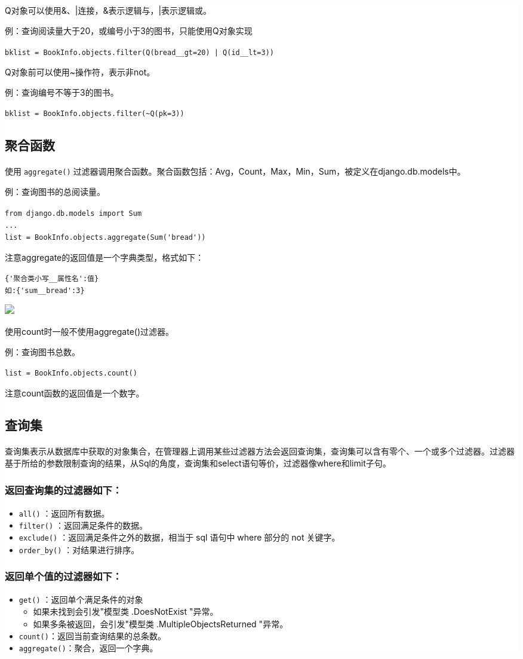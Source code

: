 Q对象可以使用&、|连接，&表示逻辑与，|表示逻辑或。

例：查询阅读量大于20，或编号小于3的图书，只能使用Q对象实现
```
bklist = BookInfo.objects.filter(Q(bread__gt=20) | Q(id__lt=3))
```

Q对象前可以使用~操作符，表示非not。

例：查询编号不等于3的图书。
```
bklist = BookInfo.objects.filter(~Q(pk=3))
```

## 聚合函数
使用 `aggregate()` 过滤器调用聚合函数。聚合函数包括：Avg，Count，Max，Min，Sum，被定义在django.db.models中。

例：查询图书的总阅读量。
```
from django.db.models import Sum
...
list = BookInfo.objects.aggregate(Sum('bread'))
```
注意aggregate的返回值是一个字典类型，格式如下：
```
{'聚合类小写__属性名':值}
如:{'sum__bread':3}
```
![](Django学习-模型/2019-12-24-21-40-23.png)

使用count时一般不使用aggregate()过滤器。

例：查询图书总数。
```
list = BookInfo.objects.count()
```
注意count函数的返回值是一个数字。

## 查询集
查询集表示从数据库中获取的对象集合，在管理器上调用某些过滤器方法会返回查询集，查询集可以含有零个、一个或多个过滤器。过滤器基于所给的参数限制查询的结果，从Sql的角度，查询集和select语句等价，过滤器像where和limit子句。

### 返回查询集的过滤器如下：
* `all()` ：返回所有数据。
* `filter()` ：返回满足条件的数据。
* `exclude()` ：返回满足条件之外的数据，相当于 sql 语句中 where 部分的 not 关键字。
* `order_by()` ：对结果进行排序。

### 返回单个值的过滤器如下：
* `get()` ：返回单个满足条件的对象
    * 如果未找到会引发"模型类 .DoesNotExist "异常。
    * 如果多条被返回，会引发"模型类 .MultipleObjectsReturned "异常。
* `count()`：返回当前查询结果的总条数。
* `aggregate()`：聚合，返回一个字典。
